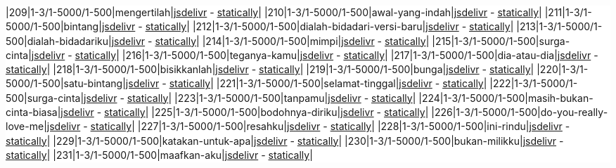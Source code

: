 |209|1-3/1-5000/1-500|mengertilah|[jsdelivr](https://cdn.jsdelivr.net/gh/dbchord/webp-old-c-600x600_1-3/1-5000/1-500/mengertilah.webp) - [statically](https://cdn.statically.io/gh/dbchord/webp-old-c-600x600_1-3/img/1-5000/1-500/mengertilah.webp)|
|210|1-3/1-5000/1-500|awal-yang-indah|[jsdelivr](https://cdn.jsdelivr.net/gh/dbchord/webp-old-c-600x600_1-3/1-5000/1-500/awal-yang-indah.webp) - [statically](https://cdn.statically.io/gh/dbchord/webp-old-c-600x600_1-3/img/1-5000/1-500/awal-yang-indah.webp)|
|211|1-3/1-5000/1-500|bintang|[jsdelivr](https://cdn.jsdelivr.net/gh/dbchord/webp-old-c-600x600_1-3/1-5000/1-500/bintang.webp) - [statically](https://cdn.statically.io/gh/dbchord/webp-old-c-600x600_1-3/img/1-5000/1-500/bintang.webp)|
|212|1-3/1-5000/1-500|dialah-bidadari-versi-baru|[jsdelivr](https://cdn.jsdelivr.net/gh/dbchord/webp-old-c-600x600_1-3/1-5000/1-500/dialah-bidadari-versi-baru.webp) - [statically](https://cdn.statically.io/gh/dbchord/webp-old-c-600x600_1-3/img/1-5000/1-500/dialah-bidadari-versi-baru.webp)|
|213|1-3/1-5000/1-500|dialah-bidadariku|[jsdelivr](https://cdn.jsdelivr.net/gh/dbchord/webp-old-c-600x600_1-3/1-5000/1-500/dialah-bidadariku.webp) - [statically](https://cdn.statically.io/gh/dbchord/webp-old-c-600x600_1-3/img/1-5000/1-500/dialah-bidadariku.webp)|
|214|1-3/1-5000/1-500|mimpi|[jsdelivr](https://cdn.jsdelivr.net/gh/dbchord/webp-old-c-600x600_1-3/1-5000/1-500/mimpi.webp) - [statically](https://cdn.statically.io/gh/dbchord/webp-old-c-600x600_1-3/img/1-5000/1-500/mimpi.webp)|
|215|1-3/1-5000/1-500|surga-cinta|[jsdelivr](https://cdn.jsdelivr.net/gh/dbchord/webp-old-c-600x600_1-3/1-5000/1-500/surga-cinta.webp) - [statically](https://cdn.statically.io/gh/dbchord/webp-old-c-600x600_1-3/img/1-5000/1-500/surga-cinta.webp)|
|216|1-3/1-5000/1-500|teganya-kamu|[jsdelivr](https://cdn.jsdelivr.net/gh/dbchord/webp-old-c-600x600_1-3/1-5000/1-500/teganya-kamu.webp) - [statically](https://cdn.statically.io/gh/dbchord/webp-old-c-600x600_1-3/img/1-5000/1-500/teganya-kamu.webp)|
|217|1-3/1-5000/1-500|dia-atau-dia|[jsdelivr](https://cdn.jsdelivr.net/gh/dbchord/webp-old-c-600x600_1-3/1-5000/1-500/dia-atau-dia.webp) - [statically](https://cdn.statically.io/gh/dbchord/webp-old-c-600x600_1-3/img/1-5000/1-500/dia-atau-dia.webp)|
|218|1-3/1-5000/1-500|bisikkanlah|[jsdelivr](https://cdn.jsdelivr.net/gh/dbchord/webp-old-c-600x600_1-3/1-5000/1-500/bisikkanlah.webp) - [statically](https://cdn.statically.io/gh/dbchord/webp-old-c-600x600_1-3/img/1-5000/1-500/bisikkanlah.webp)|
|219|1-3/1-5000/1-500|bunga|[jsdelivr](https://cdn.jsdelivr.net/gh/dbchord/webp-old-c-600x600_1-3/1-5000/1-500/bunga.webp) - [statically](https://cdn.statically.io/gh/dbchord/webp-old-c-600x600_1-3/img/1-5000/1-500/bunga.webp)|
|220|1-3/1-5000/1-500|satu-bintang|[jsdelivr](https://cdn.jsdelivr.net/gh/dbchord/webp-old-c-600x600_1-3/1-5000/1-500/satu-bintang.webp) - [statically](https://cdn.statically.io/gh/dbchord/webp-old-c-600x600_1-3/img/1-5000/1-500/satu-bintang.webp)|
|221|1-3/1-5000/1-500|selamat-tinggal|[jsdelivr](https://cdn.jsdelivr.net/gh/dbchord/webp-old-c-600x600_1-3/1-5000/1-500/selamat-tinggal.webp) - [statically](https://cdn.statically.io/gh/dbchord/webp-old-c-600x600_1-3/img/1-5000/1-500/selamat-tinggal.webp)|
|222|1-3/1-5000/1-500|surga-cinta|[jsdelivr](https://cdn.jsdelivr.net/gh/dbchord/webp-old-c-600x600_1-3/1-5000/1-500/surga-cinta.webp) - [statically](https://cdn.statically.io/gh/dbchord/webp-old-c-600x600_1-3/img/1-5000/1-500/surga-cinta.webp)|
|223|1-3/1-5000/1-500|tanpamu|[jsdelivr](https://cdn.jsdelivr.net/gh/dbchord/webp-old-c-600x600_1-3/1-5000/1-500/tanpamu.webp) - [statically](https://cdn.statically.io/gh/dbchord/webp-old-c-600x600_1-3/img/1-5000/1-500/tanpamu.webp)|
|224|1-3/1-5000/1-500|masih-bukan-cinta-biasa|[jsdelivr](https://cdn.jsdelivr.net/gh/dbchord/webp-old-c-600x600_1-3/1-5000/1-500/masih-bukan-cinta-biasa.webp) - [statically](https://cdn.statically.io/gh/dbchord/webp-old-c-600x600_1-3/img/1-5000/1-500/masih-bukan-cinta-biasa.webp)|
|225|1-3/1-5000/1-500|bodohnya-diriku|[jsdelivr](https://cdn.jsdelivr.net/gh/dbchord/webp-old-c-600x600_1-3/1-5000/1-500/bodohnya-diriku.webp) - [statically](https://cdn.statically.io/gh/dbchord/webp-old-c-600x600_1-3/img/1-5000/1-500/bodohnya-diriku.webp)|
|226|1-3/1-5000/1-500|do-you-really-love-me|[jsdelivr](https://cdn.jsdelivr.net/gh/dbchord/webp-old-c-600x600_1-3/1-5000/1-500/do-you-really-love-me.webp) - [statically](https://cdn.statically.io/gh/dbchord/webp-old-c-600x600_1-3/img/1-5000/1-500/do-you-really-love-me.webp)|
|227|1-3/1-5000/1-500|resahku|[jsdelivr](https://cdn.jsdelivr.net/gh/dbchord/webp-old-c-600x600_1-3/1-5000/1-500/resahku.webp) - [statically](https://cdn.statically.io/gh/dbchord/webp-old-c-600x600_1-3/img/1-5000/1-500/resahku.webp)|
|228|1-3/1-5000/1-500|ini-rindu|[jsdelivr](https://cdn.jsdelivr.net/gh/dbchord/webp-old-c-600x600_1-3/1-5000/1-500/ini-rindu.webp) - [statically](https://cdn.statically.io/gh/dbchord/webp-old-c-600x600_1-3/img/1-5000/1-500/ini-rindu.webp)|
|229|1-3/1-5000/1-500|katakan-untuk-apa|[jsdelivr](https://cdn.jsdelivr.net/gh/dbchord/webp-old-c-600x600_1-3/1-5000/1-500/katakan-untuk-apa.webp) - [statically](https://cdn.statically.io/gh/dbchord/webp-old-c-600x600_1-3/img/1-5000/1-500/katakan-untuk-apa.webp)|
|230|1-3/1-5000/1-500|bukan-milikku|[jsdelivr](https://cdn.jsdelivr.net/gh/dbchord/webp-old-c-600x600_1-3/1-5000/1-500/bukan-milikku.webp) - [statically](https://cdn.statically.io/gh/dbchord/webp-old-c-600x600_1-3/img/1-5000/1-500/bukan-milikku.webp)|
|231|1-3/1-5000/1-500|maafkan-aku|[jsdelivr](https://cdn.jsdelivr.net/gh/dbchord/webp-old-c-600x600_1-3/1-5000/1-500/maafkan-aku.webp) - [statically](https://cdn.statically.io/gh/dbchord/webp-old-c-600x600_1-3/img/1-5000/1-500/maafkan-aku.webp)|
